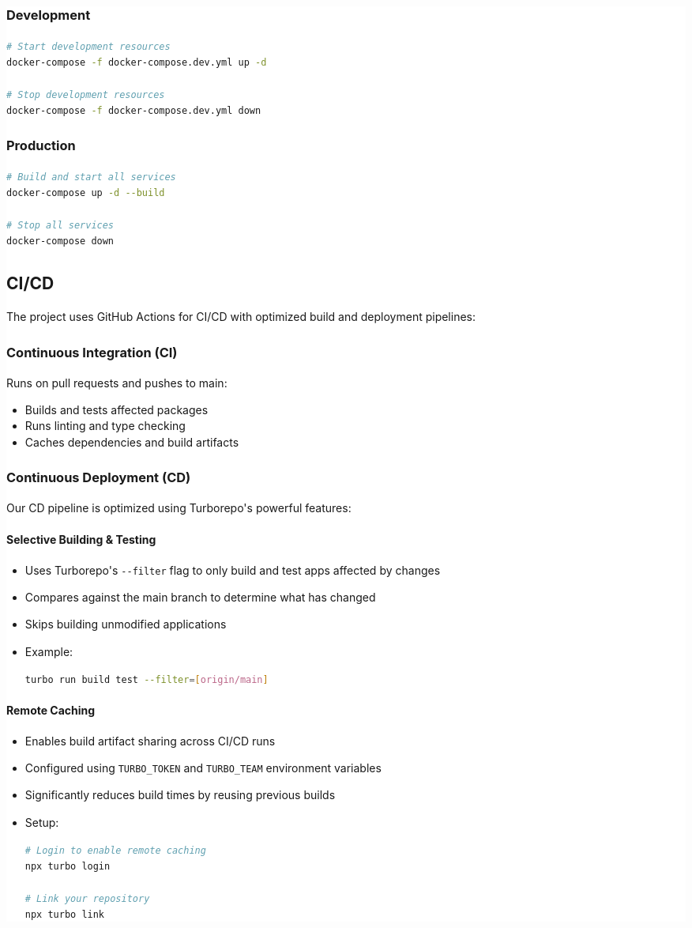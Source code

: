 ### Development

```bash
# Start development resources
docker-compose -f docker-compose.dev.yml up -d

# Stop development resources
docker-compose -f docker-compose.dev.yml down
```

### Production

```bash
# Build and start all services
docker-compose up -d --build

# Stop all services
docker-compose down
```

## CI/CD

The project uses GitHub Actions for CI/CD with optimized build and deployment pipelines:

### Continuous Integration (CI)

Runs on pull requests and pushes to main:

- Builds and tests affected packages
- Runs linting and type checking
- Caches dependencies and build artifacts

### Continuous Deployment (CD)

Our CD pipeline is optimized using Turborepo's powerful features:

#### Selective Building & Testing

- Uses Turborepo's `--filter` flag to only build and test apps affected by changes
- Compares against the main branch to determine what has changed
- Skips building unmodified applications
- Example:

  ```bash
  turbo run build test --filter=[origin/main]
  ```

#### Remote Caching

- Enables build artifact sharing across CI/CD runs
- Configured using `TURBO_TOKEN` and `TURBO_TEAM` environment variables
- Significantly reduces build times by reusing previous builds
- Setup:

  ```bash
  # Login to enable remote caching
  npx turbo login

  # Link your repository
  npx turbo link
  ```
